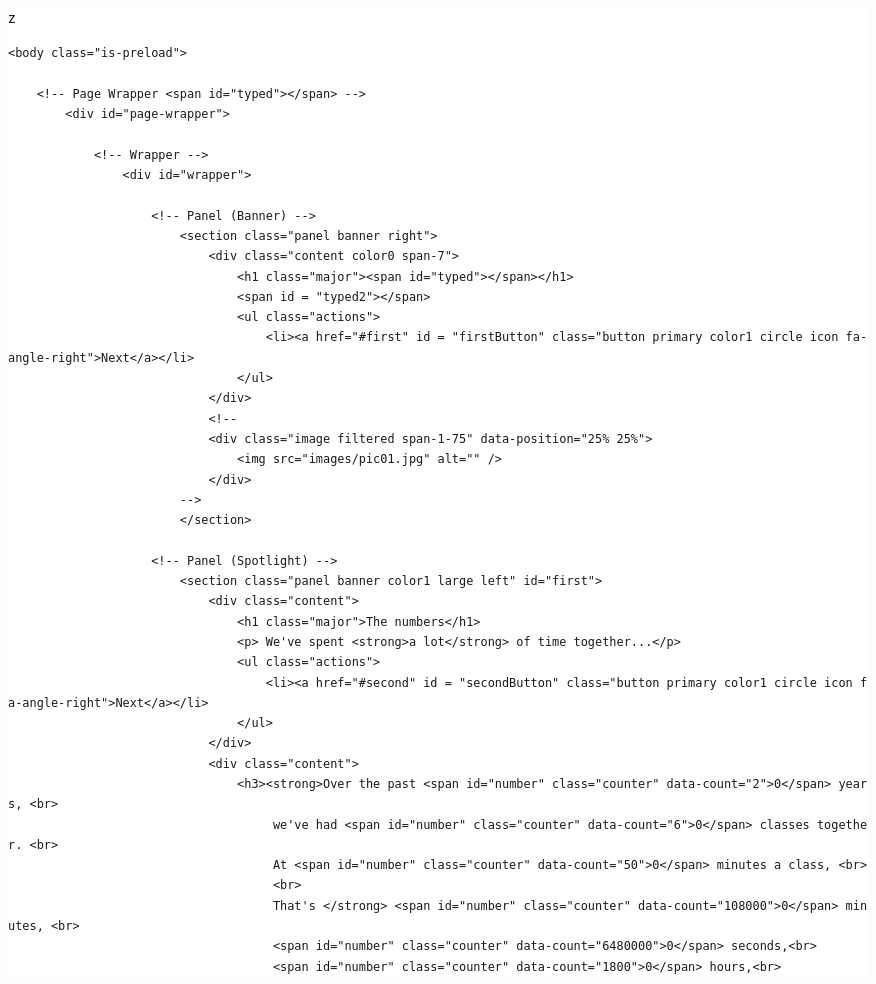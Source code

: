 
<!DOCTYPE HTML>

<html>
	<head>
		<title>Ethereal by HTML5 UP</title>
		<meta charset="utf-8" />
		<meta name="viewport" content="width=device-width, initial-scale=1, user-scalable=no" />
		<link rel="stylesheet" href="assets/css/main.css" />z
		<script
  src="https://code.jquery.com/jquery-3.4.0.min.js"
  integrity="sha256-BJeo0qm959uMBGb65z40ejJYGSgR7REI4+CW1fNKwOg="
  crossorigin="anonymous"></script>
		<script src="https://cdn.jsdelivr.net/npm/typed.js@2.0.9"></script>
		<noscript><link rel="stylesheet" href="assets/css/noscript.css" /></noscript>
		<script src="https://cdnjs.cloudflare.com/ajax/libs/jquery.terminal/2.4.1/js/jquery.terminal.min.js"></script>
		<link href="https://cdnjs.cloudflare.com/ajax/libs/jquery.terminal/2.4.1/css/jquery.terminal.min.css" rel="stylesheet"/>
		<script type="text/javascript" src="https://cdn.rawgit.com/inorganik/countUp.js/master/countUp.min.js"></script>
	</head>

	<body class="is-preload">

		<!-- Page Wrapper <span id="typed"></span> -->
			<div id="page-wrapper">

				<!-- Wrapper -->
					<div id="wrapper">

						<!-- Panel (Banner) -->
							<section class="panel banner right">
								<div class="content color0 span-7">
									<h1 class="major"><span id="typed"></span></h1>
									<span id = "typed2"></span>
									<ul class="actions">
										<li><a href="#first" id = "firstButton" class="button primary color1 circle icon fa-angle-right">Next</a></li>
									</ul>
								</div>
								<!--
								<div class="image filtered span-1-75" data-position="25% 25%">
									<img src="images/pic01.jpg" alt="" />
								</div>
							-->
							</section>

						<!-- Panel (Spotlight) -->
							<section class="panel banner color1 large left" id="first">
								<div class="content">
									<h1 class="major">The numbers</h1>
									<p> We've spent <strong>a lot</strong> of time together...</p>
									<ul class="actions">
										<li><a href="#second" id = "secondButton" class="button primary color1 circle icon fa-angle-right">Next</a></li>
									</ul>
								</div>
								<div class="content">
									<h3><strong>Over the past <span id="number" class="counter" data-count="2">0</span> years, <br>
										 we've had <span id="number" class="counter" data-count="6">0</span> classes together. <br>
										 At <span id="number" class="counter" data-count="50">0</span> minutes a class, <br>
										 <br>
										 That's </strong> <span id="number" class="counter" data-count="108000">0</span> minutes, <br>
										 <span id="number" class="counter" data-count="6480000">0</span> seconds,<br>
										 <span id="number" class="counter" data-count="1800">0</span> hours,<br>